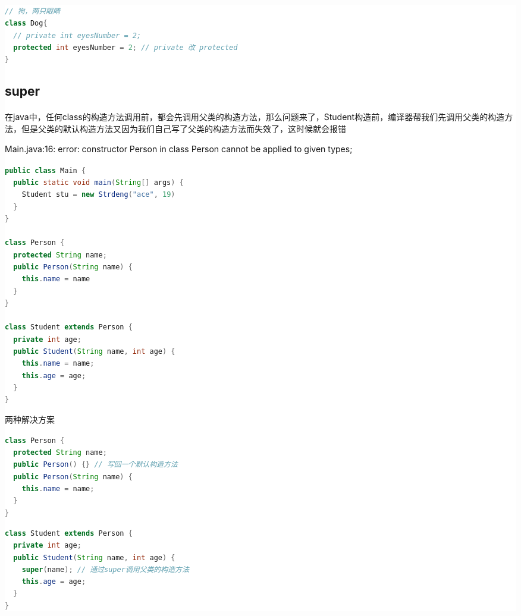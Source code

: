 ```java
// 狗，两只眼睛
class Dog{
  // private int eyesNumber = 2;
  protected int eyesNumber = 2; // private 改 protected
}
```

## super

在java中，任何class的构造方法调用前，都会先调用父类的构造方法，那么问题来了，Student构造前，编译器帮我们先调用父类的构造方法，但是父类的默认构造方法又因为我们自己写了父类的构造方法而失效了，这时候就会报错

Main.java:16: error: constructor Person in class Person cannot be applied to given types;

```java
public class Main {
  public static void main(String[] args) {
    Student stu = new Strdeng("ace", 19)
  }
}

class Person {
  protected String name;
  public Person(String name) {
    this.name = name
  }  
}

class Student extends Person {
  private int age;
  public Student(String name, int age) {
    this.name = name;
    this.age = age;
  }
}
```

两种解决方案

```java
class Person {
  protected String name;
  public Person() {} // 写回一个默认构造方法
  public Person(String name) {
    this.name = name;
  }  
}
```

```java
class Student extends Person {
  private int age;
  public Student(String name, int age) {
    super(name); // 通过super调用父类的构造方法
    this.age = age;
  }
}
```
